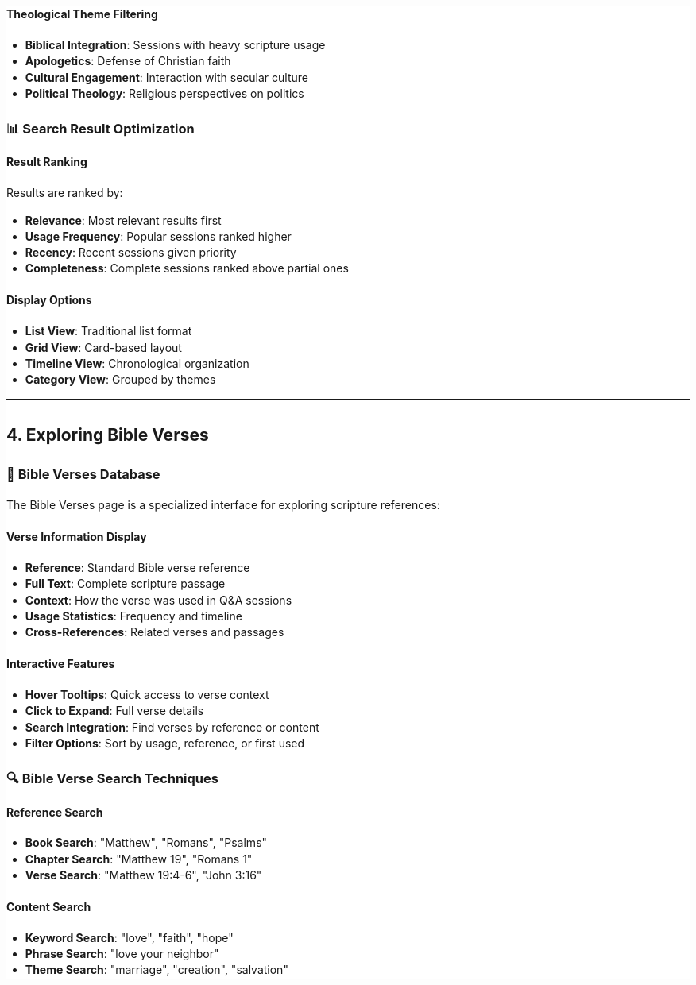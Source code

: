 #### **Theological Theme Filtering**
- **Biblical Integration**: Sessions with heavy scripture usage
- **Apologetics**: Defense of Christian faith
- **Cultural Engagement**: Interaction with secular culture
- **Political Theology**: Religious perspectives on politics

### 📊 **Search Result Optimization**

#### **Result Ranking**
Results are ranked by:
- **Relevance**: Most relevant results first
- **Usage Frequency**: Popular sessions ranked higher
- **Recency**: Recent sessions given priority
- **Completeness**: Complete sessions ranked above partial ones

#### **Display Options**
- **List View**: Traditional list format
- **Grid View**: Card-based layout
- **Timeline View**: Chronological organization
- **Category View**: Grouped by themes

---

## 4. Exploring Bible Verses

### 📖 **Bible Verses Database**

The Bible Verses page is a specialized interface for exploring scripture references:

#### **Verse Information Display**
- **Reference**: Standard Bible verse reference
- **Full Text**: Complete scripture passage
- **Context**: How the verse was used in Q&A sessions
- **Usage Statistics**: Frequency and timeline
- **Cross-References**: Related verses and passages

#### **Interactive Features**
- **Hover Tooltips**: Quick access to verse context
- **Click to Expand**: Full verse details
- **Search Integration**: Find verses by reference or content
- **Filter Options**: Sort by usage, reference, or first used

### 🔍 **Bible Verse Search Techniques**

#### **Reference Search**
- **Book Search**: "Matthew", "Romans", "Psalms"
- **Chapter Search**: "Matthew 19", "Romans 1"
- **Verse Search**: "Matthew 19:4-6", "John 3:16"

#### **Content Search**
- **Keyword Search**: "love", "faith", "hope"
- **Phrase Search**: "love your neighbor"
- **Theme Search**: "marriage", "creation", "salvation"
